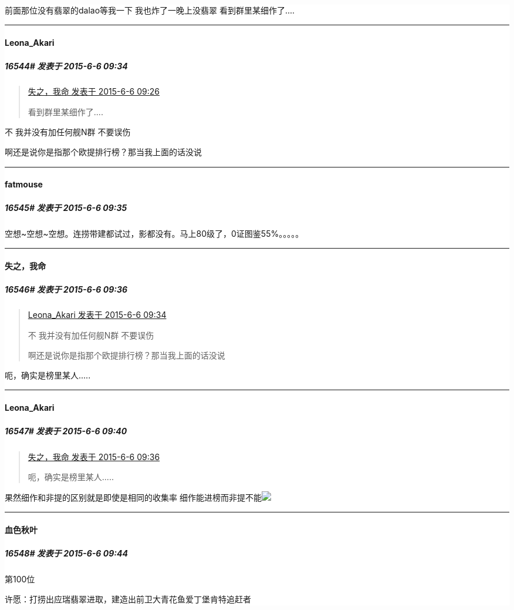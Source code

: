 前面那位没有翡翠的dalao等我一下 我也炸了一晚上没翡翠</blockquote>
看到群里某细作了....

*****

####  Leona_Akari  
##### 16544#       发表于 2015-6-6 09:34

<blockquote><a href="httphttps://bbs.saraba1st.com/2b/forum.php?mod=redirect&amp;goto=findpost&amp;pid=29171162&amp;ptid=1065797" target="_blank">失之，我命 发表于 2015-6-6 09:26</a>

看到群里某细作了....</blockquote>
不 我并没有加任何舰N群 不要误伤

啊还是说你是指那个欧提排行榜？那当我上面的话没说

*****

####  fatmouse  
##### 16545#       发表于 2015-6-6 09:35

空想~空想~空想。连捞带建都试过，影都没有。马上80级了，0证图鉴55%。。。。。

*****

####  失之，我命  
##### 16546#       发表于 2015-6-6 09:36

<blockquote><a href="httphttps://bbs.saraba1st.com/2b/forum.php?mod=redirect&amp;goto=findpost&amp;pid=29171212&amp;ptid=1065797" target="_blank">Leona_Akari 发表于 2015-6-6 09:34</a>

不 我并没有加任何舰N群 不要误伤

啊还是说你是指那个欧提排行榜？那当我上面的话没说</blockquote>
呃，确实是榜里某人.....

*****

####  Leona_Akari  
##### 16547#       发表于 2015-6-6 09:40

<blockquote><a href="httphttps://bbs.saraba1st.com/2b/forum.php?mod=redirect&amp;goto=findpost&amp;pid=29171229&amp;ptid=1065797" target="_blank">失之，我命 发表于 2015-6-6 09:36</a>

呃，确实是榜里某人.....</blockquote>
果然细作和非提的区别就是即使是相同的收集率 细作能进榜而非提不能<img src="https://static.saraba1st.com/image/smiley/face/149.gif" referrerpolicy="no-referrer">

*****

####  血色秋叶  
##### 16548#       发表于 2015-6-6 09:44

第100位

许愿：打捞出应瑞翡翠进取，建造出前卫大青花鱼爱丁堡肯特追赶者

